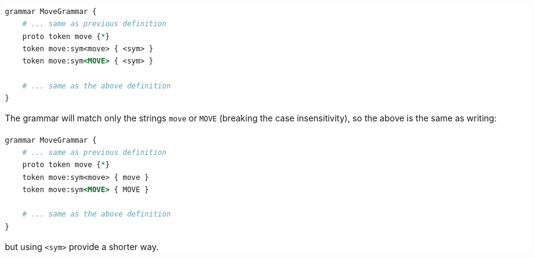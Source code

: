 ```perl
grammar MoveGrammar {
    # ... same as previous definition
    proto token move {*}
    token move:sym<move> { <sym> }
    token move:sym<MOVE> { <sym> }

    # ... same as the above definition
}
```

The grammar will match only the strings `move` or `MOVE` (breaking the case insensitivity), so the above is the same as writing:

```perl
grammar MoveGrammar {
    # ... same as previous definition
    proto token move {*}
    token move:sym<move> { move }
    token move:sym<MOVE> { MOVE }

    # ... same as the above definition
}
```


but using `<sym>` provide a shorter way.
